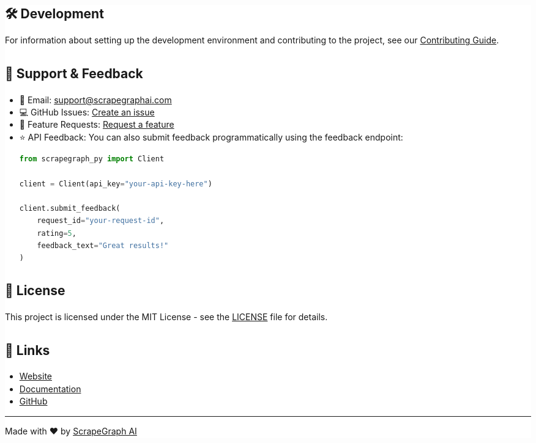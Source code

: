 ## 🛠️ Development

For information about setting up the development environment and contributing to the project, see our [Contributing Guide](CONTRIBUTING.md).

## 💬 Support & Feedback

- 📧 Email: support@scrapegraphai.com
- 💻 GitHub Issues: [Create an issue](https://github.com/ScrapeGraphAI/scrapegraph-sdk/issues)
- 🌟 Feature Requests: [Request a feature](https://github.com/ScrapeGraphAI/scrapegraph-sdk/issues/new)
- ⭐ API Feedback: You can also submit feedback programmatically using the feedback endpoint:
  ```python
  from scrapegraph_py import Client

  client = Client(api_key="your-api-key-here")

  client.submit_feedback(
      request_id="your-request-id",
      rating=5,
      feedback_text="Great results!"
  )
  ```

## 📄 License

This project is licensed under the MIT License - see the [LICENSE](LICENSE) file for details.

## 🔗 Links

- [Website](https://scrapegraphai.com)
- [Documentation](https://docs.scrapegraphai.com)
- [GitHub](https://github.com/ScrapeGraphAI/scrapegraph-sdk)

---

Made with ❤️ by [ScrapeGraph AI](https://scrapegraphai.com)
